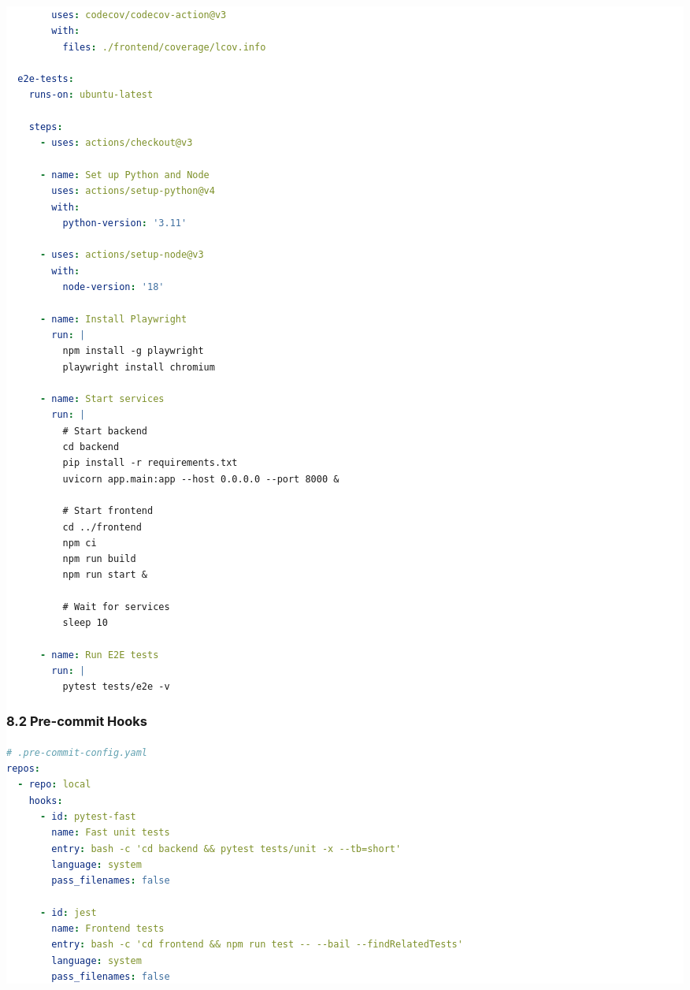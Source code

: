```yaml
        uses: codecov/codecov-action@v3
        with:
          files: ./frontend/coverage/lcov.info

  e2e-tests:
    runs-on: ubuntu-latest

    steps:
      - uses: actions/checkout@v3

      - name: Set up Python and Node
        uses: actions/setup-python@v4
        with:
          python-version: '3.11'

      - uses: actions/setup-node@v3
        with:
          node-version: '18'

      - name: Install Playwright
        run: |
          npm install -g playwright
          playwright install chromium

      - name: Start services
        run: |
          # Start backend
          cd backend
          pip install -r requirements.txt
          uvicorn app.main:app --host 0.0.0.0 --port 8000 &

          # Start frontend
          cd ../frontend
          npm ci
          npm run build
          npm run start &

          # Wait for services
          sleep 10

      - name: Run E2E tests
        run: |
          pytest tests/e2e -v
```

### 8.2 Pre-commit Hooks

```yaml
# .pre-commit-config.yaml
repos:
  - repo: local
    hooks:
      - id: pytest-fast
        name: Fast unit tests
        entry: bash -c 'cd backend && pytest tests/unit -x --tb=short'
        language: system
        pass_filenames: false

      - id: jest
        name: Frontend tests
        entry: bash -c 'cd frontend && npm run test -- --bail --findRelatedTests'
        language: system
        pass_filenames: false
```